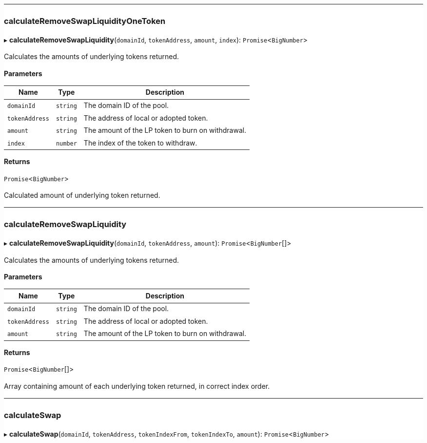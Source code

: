 ***

### calculateRemoveSwapLiquidityOneToken

▸ **calculateRemoveSwapLiquidity**(`domainId`, `tokenAddress`, `amount`, `index`): `Promise`<`BigNumber`>

Calculates the amounts of underlying tokens returned.

**Parameters**

| Name           | Type     | Description                                       |
| -------------- | -------- | ------------------------------------------------- |
| `domainId`     | `string` | The domain ID of the pool.                        |
| `tokenAddress` | `string` | The address of local or adopted token.            |
| `amount`       | `string` | The amount of the LP token to burn on withdrawal. |
| `index`        | `number` | The index of the token to withdraw.               |

**Returns**

`Promise`<`BigNumber`>

Calculated amount of underlying token returned.

***

### calculateRemoveSwapLiquidity

▸ **calculateRemoveSwapLiquidity**(`domainId`, `tokenAddress`, `amount`): `Promise`<`BigNumber`\[]>

Calculates the amounts of underlying tokens returned.

**Parameters**

| Name           | Type     | Description                                       |
| -------------- | -------- | ------------------------------------------------- |
| `domainId`     | `string` | The domain ID of the pool.                        |
| `tokenAddress` | `string` | The address of local or adopted token.            |
| `amount`       | `string` | The amount of the LP token to burn on withdrawal. |

**Returns**

`Promise`<`BigNumber`\[]>

Array containing amount of each underlying token returned, in correct index order.

***

### calculateSwap

▸ **calculateSwap**(`domainId`, `tokenAddress`, `tokenIndexFrom`, `tokenIndexTo`, `amount`): `Promise`<`BigNumber`>
